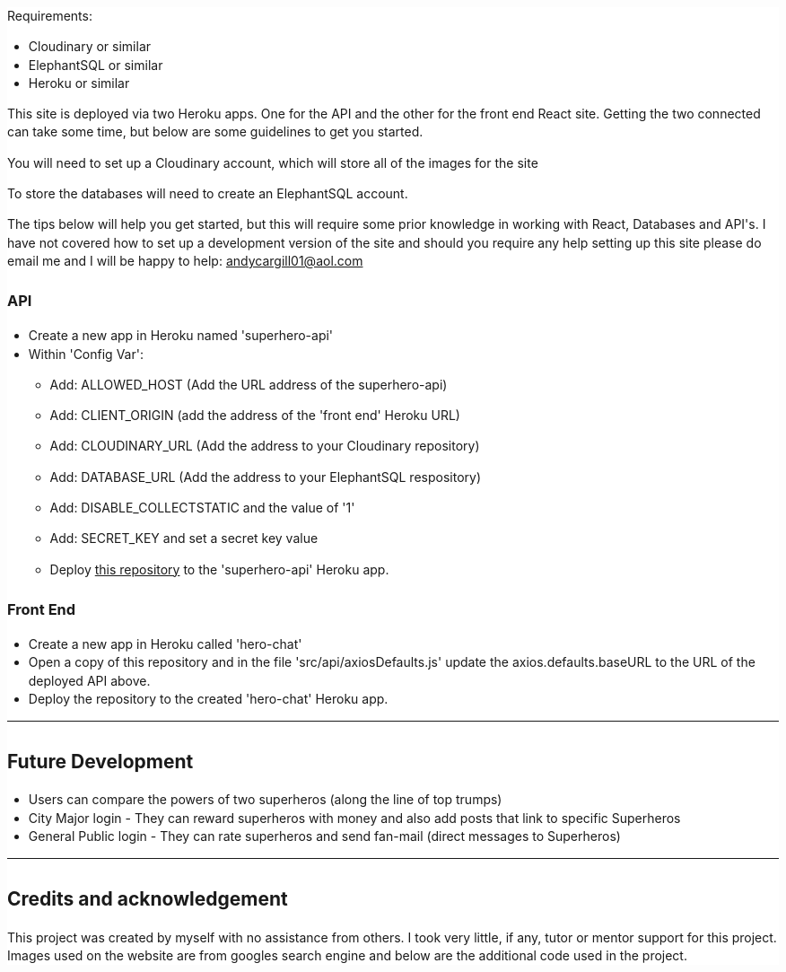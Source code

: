 Requirements: 
- Cloudinary or similar
- ElephantSQL or similar
- Heroku or similar

This site is deployed via two Heroku apps. One for the API and the other for the front end React site. Getting the two connected can take some time, but below are some guidelines to get you started. 

You will need to set up a Cloudinary account, which will store all of the images for the site

To store the databases will need to create an ElephantSQL account.

The tips below will help you get started, but this will require some prior knowledge in working with React, Databases and API's. I have not covered how to set up a development version of the site and should you require any help setting up this site please do email me and I will be happy to help: andycargill01@aol.com

### API
 - Create a new app in Heroku named 'superhero-api'
 - Within 'Config Var': 
    - Add: ALLOWED_HOST (Add the URL address of the superhero-api)
    - Add: CLIENT_ORIGIN (add the address of the 'front end' Heroku URL)
    - Add: CLOUDINARY_URL (Add the address to your Cloudinary repository)
    - Add: DATABASE_URL (Add the address to your ElephantSQL respository)
    - Add: DISABLE_COLLECTSTATIC and the value of '1'
    - Add: SECRET_KEY and set a secret key value

    - Deploy [this repository](https://github.com/andrewcargill/api-superheros) to the 'superhero-api' Heroku app.

### Front End

- Create a new app in Heroku called 'hero-chat'
- Open a copy of this repository and in the file 'src/api/axiosDefaults.js' update the axios.defaults.baseURL to the URL of the deployed API above. 
- Deploy the repository to the created 'hero-chat' Heroku app.


----

## Future Development
- Users can compare the powers of two superheros (along the line of top trumps)
- City Major login - They can reward superheros with money and also add posts that link to specific Superheros
- General Public login - They can rate superheros and send fan-mail (direct messages to Superheros) 
---

## Credits and acknowledgement 

This project was created by myself with no assistance from others. I took very little, if any, tutor or mentor support for this project. Images used on the website are from googles search engine and below are the additional code used in the project.
